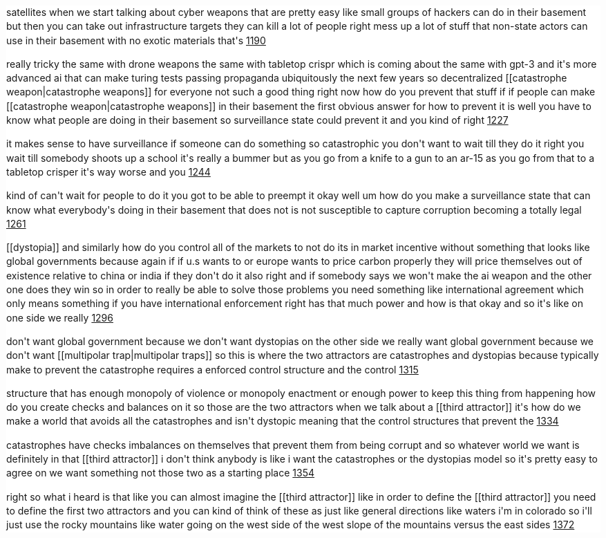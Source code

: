 satellites when we start talking about cyber weapons that are pretty easy like small groups of hackers can do in their basement but then you can take out infrastructure targets they can kill a lot of people right mess up a lot of stuff that non-state actors can use in their basement with no exotic materials that's [1190](https://www.youtube.com/watch?v=WVEP0zAK-xQ&t=1190.0s)

really tricky the same with drone weapons the same with tabletop crispr which is coming about the same with gpt-3 and it's more advanced ai that can make turing tests passing propaganda ubiquitously the next few years so decentralized [[catastrophe weapon|catastrophe weapons]] for everyone not such a good thing right now how do you prevent that stuff if if people can make [[catastrophe weapon|catastrophe weapons]] in their basement the first obvious answer for how to prevent it is well you have to know what people are doing in their basement so surveillance state could prevent it and you kind of right [1227](https://www.youtube.com/watch?v=WVEP0zAK-xQ&t=1227.12s)

it makes sense to have surveillance if someone can do something so catastrophic you don't want to wait till they do it right you wait till somebody shoots up a school it's really a bummer but as you go from a knife to a gun to an ar-15 as you go from that to a tabletop crisper it's way worse and you [1244](https://www.youtube.com/watch?v=WVEP0zAK-xQ&t=1244.96s)

kind of can't wait for people to do it you got to be able to preempt it okay well um how do you make a surveillance state that can know what everybody's doing in their basement that does not is not susceptible to capture corruption becoming a totally legal [1261](https://www.youtube.com/watch?v=WVEP0zAK-xQ&t=1261.84s)

[[dystopia]] and similarly how do you control all of the markets to not do its in market incentive without something that looks like global governments because again if if u.s wants to or europe wants to price carbon properly they will price themselves out of existence relative to china or india if they don't do it also right and if somebody says we won't make the ai weapon and the other one does they win so in order to really be able to solve those problems you need something like international agreement which only means something if you have international enforcement right has that much power and how is that okay and so it's like on one side we really [1296](https://www.youtube.com/watch?v=WVEP0zAK-xQ&t=1296.64s)

don't want global government because we don't want dystopias on the other side we really want global government because we don't want [[multipolar trap|multipolar traps]] so this is where the two attractors are catastrophes and dystopias because typically make to prevent the catastrophe requires a enforced control structure and the control [1315](https://www.youtube.com/watch?v=WVEP0zAK-xQ&t=1315.039s)

structure that has enough monopoly of violence or monopoly enactment or enough power to keep this thing from happening how do you create checks and balances on it so those are the two attractors when we talk about a [[third attractor]] it's how do we make a world that avoids all the catastrophes and isn't dystopic meaning that the control structures that prevent the [1334](https://www.youtube.com/watch?v=WVEP0zAK-xQ&t=1334.0s)

catastrophes have checks imbalances on themselves that prevent them from being corrupt and so whatever world we want is definitely in that [[third attractor]] i don't think anybody is like i want the catastrophes or the dystopias model so it's pretty easy to agree on we want something not those two as a starting place [1354](https://www.youtube.com/watch?v=WVEP0zAK-xQ&t=1354.159s)

right so what i heard is that like you can almost imagine the [[third attractor]] like in order to define the [[third attractor]] you need to define the first two attractors and you can kind of think of these as just like general directions like waters i'm in colorado so i'll just use the rocky mountains like water going on the west side of the west slope of the mountains versus the east sides [1372](https://www.youtube.com/watch?v=WVEP0zAK-xQ&t=1372.799s)
